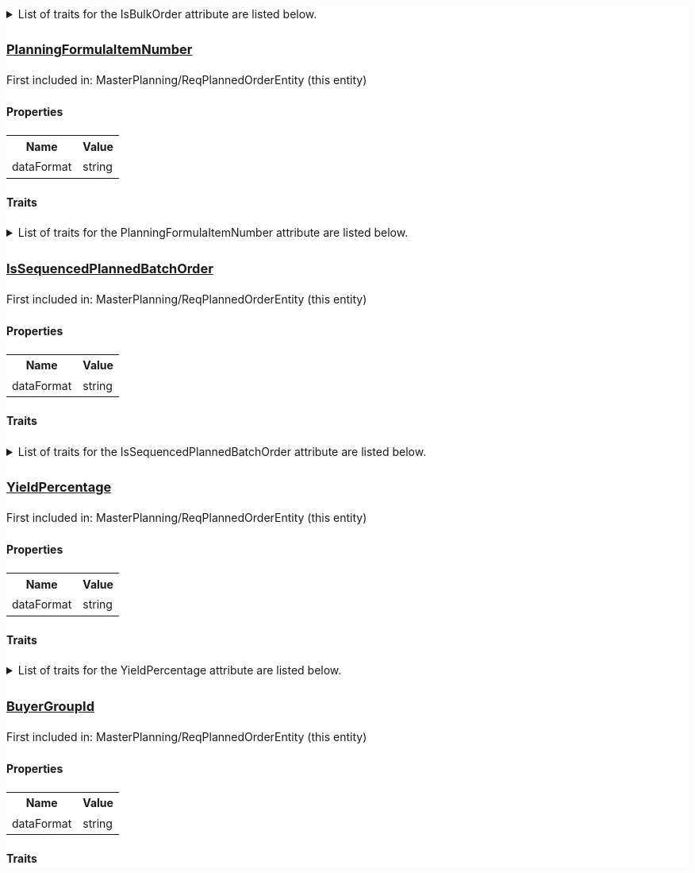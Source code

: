 <details><summary>List of traits for the IsBulkOrder attribute are listed below.</summary></details>

### <a href=#PlanningFormulaItemNumber name="PlanningFormulaItemNumber">PlanningFormulaItemNumber</a>

First included in: MasterPlanning/ReqPlannedOrderEntity (this entity)  

#### Properties

<table><tr><th>Name</th><th>Value</th></tr><tr><td>dataFormat</td><td>string</td></tr></table>

#### Traits

<details><summary>List of traits for the PlanningFormulaItemNumber attribute are listed below.</summary></details>

### <a href=#IsSequencedPlannedBatchOrder name="IsSequencedPlannedBatchOrder">IsSequencedPlannedBatchOrder</a>

First included in: MasterPlanning/ReqPlannedOrderEntity (this entity)  

#### Properties

<table><tr><th>Name</th><th>Value</th></tr><tr><td>dataFormat</td><td>string</td></tr></table>

#### Traits

<details><summary>List of traits for the IsSequencedPlannedBatchOrder attribute are listed below.</summary></details>

### <a href=#YieldPercentage name="YieldPercentage">YieldPercentage</a>

First included in: MasterPlanning/ReqPlannedOrderEntity (this entity)  

#### Properties

<table><tr><th>Name</th><th>Value</th></tr><tr><td>dataFormat</td><td>string</td></tr></table>

#### Traits

<details><summary>List of traits for the YieldPercentage attribute are listed below.</summary></details>

### <a href=#BuyerGroupId name="BuyerGroupId">BuyerGroupId</a>

First included in: MasterPlanning/ReqPlannedOrderEntity (this entity)  

#### Properties

<table><tr><th>Name</th><th>Value</th></tr><tr><td>dataFormat</td><td>string</td></tr></table>

#### Traits
